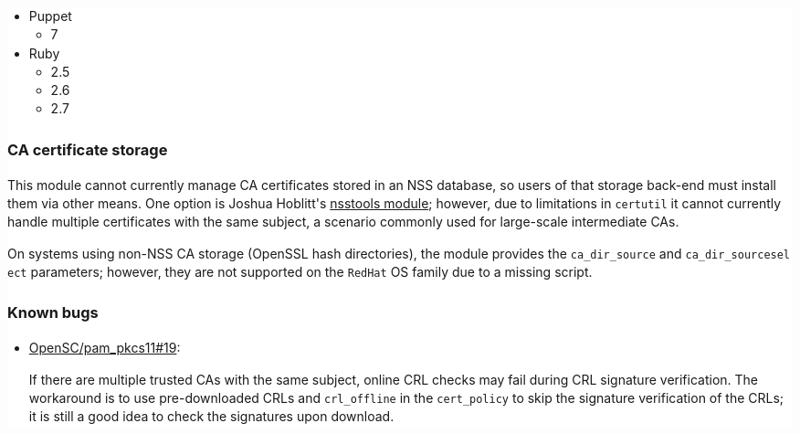 * Puppet
    * 7
* Ruby
    * 2.5
    * 2.6
    * 2.7

### CA certificate storage

This module cannot currently manage CA certificates stored in an NSS database,
so users of that storage back-end must install them via other means. One option
is Joshua Hoblitt's [nsstools module]; however, due to limitations in `certutil`
it cannot currently handle multiple certificates with the same subject, a
scenario commonly used for large-scale intermediate CAs.

On systems using non-NSS CA storage (OpenSSL hash directories), the module
provides the `ca_dir_source` and `ca_dir_sourceselect` parameters; however,
they are not supported on the `RedHat` OS family due to a missing script.

[nsstools module]: https://github.com/jhoblitt/puppet-nsstools

### Known bugs

* [OpenSC/pam_pkcs11#19](https://github.com/OpenSC/pam_pkcs11/issues/19):

    If there are multiple trusted CAs with the same subject, online CRL checks
    may fail during CRL signature verification. The workaround is to use
    pre-downloaded CRLs and `crl_offline` in the `cert_policy` to skip the
    signature verification of the CRLs; it is still a good idea to check the
    signatures upon download.

[3]: https://github.com/OpenSC/pam_pkcs11/blob/pam_pkcs11-0.6.12/etc/pam_pkcs11.conf.example.in
[4]: https://github.com/OpenSC/pam_pkcs11/blob/pam_pkcs11-0.6.12/etc/digest_mapping.example
[5]: https://github.com/OpenSC/pam_pkcs11/blob/pam_pkcs11-0.6.12/etc/subject_mapping.example
[6]: https://github.com/OpenSC/pam_pkcs11/blob/pam_pkcs11-0.6.12/etc/pkcs11_eventmgr.conf.example


[OpenSC project]: https://github.com/OpenSC/OpenSC/wiki
[1]: https://opensc.github.io/pam_pkcs11/doc/pam_pkcs11.html#pamconfig
[2]: https://opensc.github.io/pam_pkcs11/doc/pam_pkcs11.html
[digest mapper]: http://opensc.github.io/pam_pkcs11/doc/pam_pkcs11.html#idp5267200